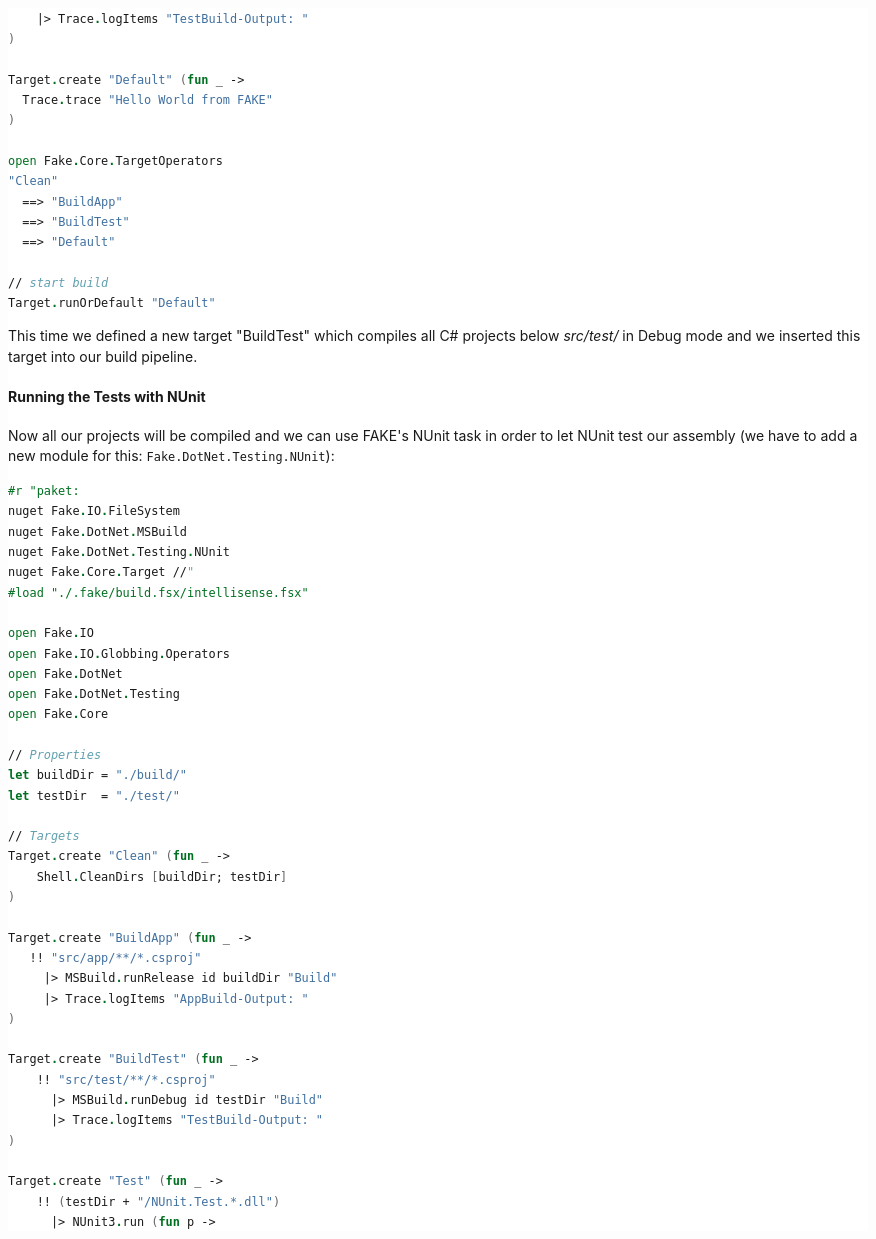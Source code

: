 ```fsharp
    |> Trace.logItems "TestBuild-Output: "
)

Target.create "Default" (fun _ ->
  Trace.trace "Hello World from FAKE"
)

open Fake.Core.TargetOperators
"Clean"
  ==> "BuildApp"
  ==> "BuildTest"
  ==> "Default"

// start build
Target.runOrDefault "Default"
```

This time we defined a new target "BuildTest" which compiles all C# projects below *src/test/* in Debug mode and we
inserted this target into our build pipeline.

#### Running the Tests with NUnit

Now all our projects will be compiled and we can use FAKE's NUnit task in order to let NUnit test our assembly (we have
to add a new module for this: `Fake.DotNet.Testing.NUnit`):

```fsharp
#r "paket:
nuget Fake.IO.FileSystem
nuget Fake.DotNet.MSBuild
nuget Fake.DotNet.Testing.NUnit
nuget Fake.Core.Target //"
#load "./.fake/build.fsx/intellisense.fsx"

open Fake.IO
open Fake.IO.Globbing.Operators
open Fake.DotNet
open Fake.DotNet.Testing
open Fake.Core

// Properties
let buildDir = "./build/"
let testDir  = "./test/"

// Targets
Target.create "Clean" (fun _ ->
    Shell.CleanDirs [buildDir; testDir]
)

Target.create "BuildApp" (fun _ ->
   !! "src/app/**/*.csproj"
     |> MSBuild.runRelease id buildDir "Build"
     |> Trace.logItems "AppBuild-Output: "
)

Target.create "BuildTest" (fun _ ->
    !! "src/test/**/*.csproj"
      |> MSBuild.runDebug id testDir "Build"
      |> Trace.logItems "TestBuild-Output: "
)

Target.create "Test" (fun _ ->
    !! (testDir + "/NUnit.Test.*.dll")
      |> NUnit3.run (fun p ->
```
